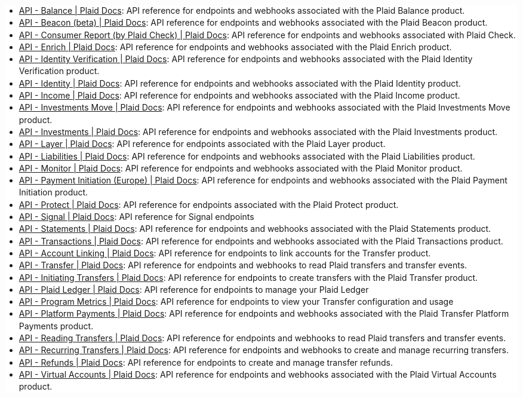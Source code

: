 - [API - Balance | Plaid Docs](https://plaid.com/docs/api/products/balance/index.html.md): API reference for endpoints and webhooks associated with the Plaid Balance product.
- [API - Beacon (beta) | Plaid Docs](https://plaid.com/docs/api/products/beacon/index.html.md): API reference for endpoints and webhooks associated with the Plaid Beacon product.
- [API - Consumer Report (by Plaid Check) | Plaid Docs](https://plaid.com/docs/api/products/check/index.html.md): API reference for endpoints and webhooks associated with Plaid Check.
- [API - Enrich | Plaid Docs](https://plaid.com/docs/api/products/enrich/index.html.md): API reference for endpoints and webhooks associated with the Plaid Enrich product.
- [API - Identity Verification | Plaid Docs](https://plaid.com/docs/api/products/identity-verification/index.html.md): API reference for endpoints and webhooks associated with the Plaid Identity Verification product.
- [API - Identity | Plaid Docs](https://plaid.com/docs/api/products/identity/index.html.md): API reference for endpoints and webhooks associated with the Plaid Identity product.
- [API - Income | Plaid Docs](https://plaid.com/docs/api/products/income/index.html.md): API reference for endpoints and webhooks associated with the Plaid Income product.
- [API - Investments Move | Plaid Docs](https://plaid.com/docs/api/products/investments-move/index.html.md): API reference for endpoints and webhooks associated with the Plaid Investments Move product.
- [API - Investments | Plaid Docs](https://plaid.com/docs/api/products/investments/index.html.md): API reference for endpoints and webhooks associated with the Plaid Investments product.
- [API - Layer | Plaid Docs](https://plaid.com/docs/api/products/layer/index.html.md): API reference for endpoints associated with the Plaid Layer product.
- [API - Liabilities | Plaid Docs](https://plaid.com/docs/api/products/liabilities/index.html.md): API reference for endpoints and webhooks associated with the Plaid Liabilities product.
- [API - Monitor | Plaid Docs](https://plaid.com/docs/api/products/monitor/index.html.md): API reference for endpoints and webhooks associated with the Plaid Monitor product.
- [API - Payment Initiation (Europe) | Plaid Docs](https://plaid.com/docs/api/products/payment-initiation/index.html.md): API reference for endpoints and webhooks associated with the Plaid Payment Initiation product.
- [API - Protect | Plaid Docs](https://plaid.com/docs/api/products/protect/index.html.md): API reference for endpoints associated with the Plaid Protect product.
- [API - Signal | Plaid Docs](https://plaid.com/docs/api/products/signal/index.html.md): API reference for Signal endpoints
- [API - Statements | Plaid Docs](https://plaid.com/docs/api/products/statements/index.html.md): API reference for endpoints and webhooks associated with the Plaid Statements product.
- [API - Transactions | Plaid Docs](https://plaid.com/docs/api/products/transactions/index.html.md): API reference for endpoints and webhooks associated with the Plaid Transactions product.
- [API - Account Linking | Plaid Docs](https://plaid.com/docs/api/products/transfer/account-linking/index.html.md): API reference for endpoints to link accounts for the Transfer product.
- [API - Transfer | Plaid Docs](https://plaid.com/docs/api/products/transfer/index.html.md): API reference for endpoints and webhooks to read Plaid transfers and transfer events.
- [API - Initiating Transfers | Plaid Docs](https://plaid.com/docs/api/products/transfer/initiating-transfers/index.html.md): API reference for endpoints to create transfers with the Plaid Transfer product.
- [API - Plaid Ledger | Plaid Docs](https://plaid.com/docs/api/products/transfer/ledger/index.html.md): API reference for endpoints to manage your Plaid Ledger
- [API - Program Metrics | Plaid Docs](https://plaid.com/docs/api/products/transfer/metrics/index.html.md): API reference for endpoints to view your Transfer configuration and usage
- [API - Platform Payments | Plaid Docs](https://plaid.com/docs/api/products/transfer/platform-payments/index.html.md): API reference for endpoints and webhooks associated with the Plaid Transfer Platform Payments product.
- [API - Reading Transfers | Plaid Docs](https://plaid.com/docs/api/products/transfer/reading-transfers/index.html.md): API reference for endpoints and webhooks to read Plaid transfers and transfer events.
- [API - Recurring Transfers | Plaid Docs](https://plaid.com/docs/api/products/transfer/recurring-transfers/index.html.md): API reference for endpoints and webhooks to create and manage recurring transfers.
- [API - Refunds | Plaid Docs](https://plaid.com/docs/api/products/transfer/refunds/index.html.md): API reference for endpoints to create and manage transfer refunds.
- [API - Virtual Accounts | Plaid Docs](https://plaid.com/docs/api/products/virtual-accounts/index.html.md): API reference for endpoints and webhooks associated with the Plaid Virtual Accounts product.
